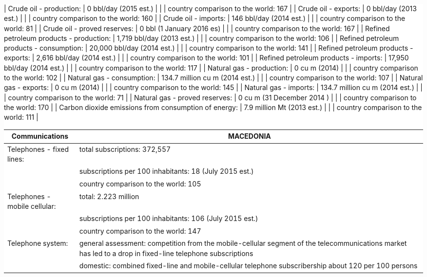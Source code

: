| Crude oil - production: | 0 bbl/day (2015 est.) |
| | country comparison to the world: 167 |
| Crude oil - exports: | 0 bbl/day (2013 est.) |
| | country comparison to the world: 160 |
| Crude oil - imports: | 146 bbl/day (2014 est.) |
| | country comparison to the world: 81 |
| Crude oil - proved reserves: | 0 bbl (1 January 2016 es) |
| | country comparison to the world: 167 |
| Refined petroleum products - production: | 1,719 bbl/day (2013 est.) |
| | country comparison to the world: 106 |
| Refined petroleum products - consumption: | 20,000 bbl/day (2014 est.) |
| | country comparison to the world: 141 |
| Refined petroleum products - exports: | 2,616 bbl/day (2014 est.) |
| | country comparison to the world: 101 |
| Refined petroleum products - imports: | 17,950 bbl/day (2014 est.) |
| | country comparison to the world: 117 |
| Natural gas - production: | 0 cu m (2014) |
| | country comparison to the world: 102 |
| Natural gas - consumption: | 134.7 million cu m (2014 est.) |
| | country comparison to the world: 107 |
| Natural gas - exports: | 0 cu m (2014) |
| | country comparison to the world: 145 |
| Natural gas - imports: | 134.7 million cu m (2014 est.) |
| | country comparison to the world: 71 |
| Natural gas - proved reserves: | 0 cu m (31 December 2014 ) |
| | country comparison to the world: 170 |
| Carbon dioxide emissions from consumption of energy: | 7.9 million Mt (2013 est.) |
| | country comparison to the world: 111 |

| Communications | MACEDONIA |
| --- | --- |
| Telephones - fixed lines: | total subscriptions: 372,557 |
| | subscriptions per 100 inhabitants: 18 (July 2015 est.) |
| | country comparison to the world: 105 |
| Telephones - mobile cellular: | total: 2.223 million |
| | subscriptions per 100 inhabitants: 106 (July 2015 est.) |
| | country comparison to the world: 147 |
| Telephone system: | general assessment: competition from the mobile-cellular segment of the telecommunications market has led to a drop in fixed-line telephone subscriptions |
| | domestic: combined fixed-line and mobile-cellular telephone subscribership about 120 per 100 persons |